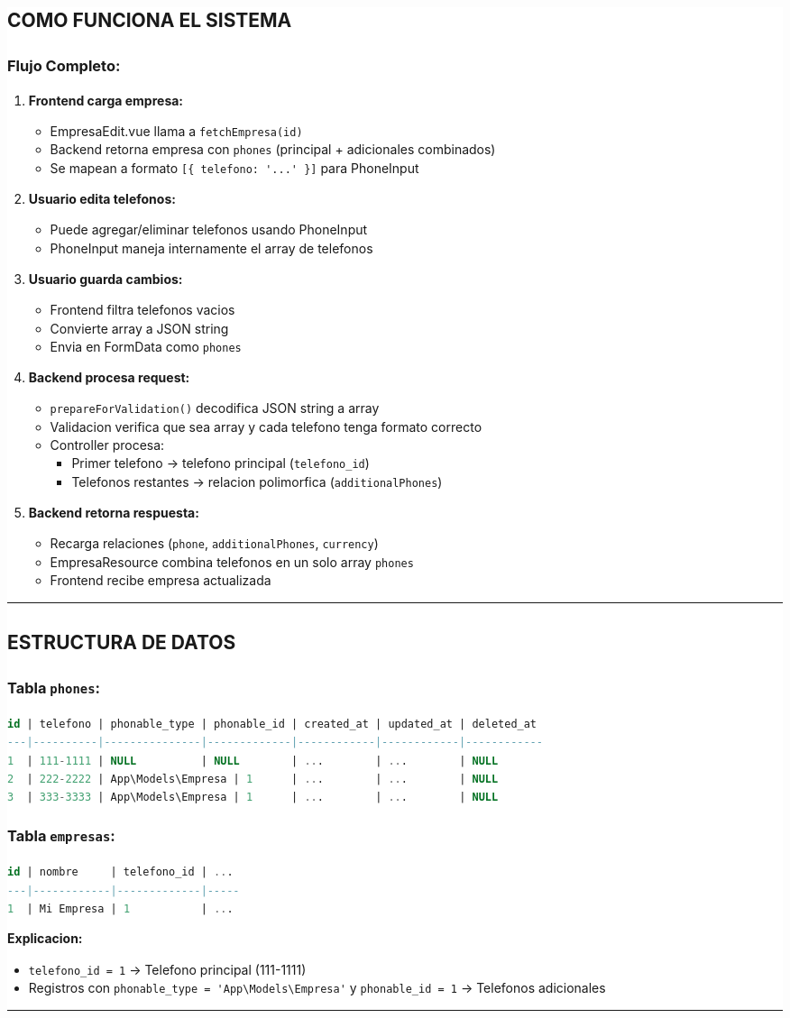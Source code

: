 ## COMO FUNCIONA EL SISTEMA

### Flujo Completo:

1. **Frontend carga empresa:**
   - EmpresaEdit.vue llama a `fetchEmpresa(id)`
   - Backend retorna empresa con `phones` (principal + adicionales combinados)
   - Se mapean a formato `[{ telefono: '...' }]` para PhoneInput

2. **Usuario edita telefonos:**
   - Puede agregar/eliminar telefonos usando PhoneInput
   - PhoneInput maneja internamente el array de telefonos

3. **Usuario guarda cambios:**
   - Frontend filtra telefonos vacios
   - Convierte array a JSON string
   - Envia en FormData como `phones`

4. **Backend procesa request:**
   - `prepareForValidation()` decodifica JSON string a array
   - Validacion verifica que sea array y cada telefono tenga formato correcto
   - Controller procesa:
     - Primer telefono → telefono principal (`telefono_id`)
     - Telefonos restantes → relacion polimorfica (`additionalPhones`)

5. **Backend retorna respuesta:**
   - Recarga relaciones (`phone`, `additionalPhones`, `currency`)
   - EmpresaResource combina telefonos en un solo array `phones`
   - Frontend recibe empresa actualizada

---

## ESTRUCTURA DE DATOS

### Tabla `phones`:
```sql
id | telefono | phonable_type | phonable_id | created_at | updated_at | deleted_at
---|----------|---------------|-------------|------------|------------|------------
1  | 111-1111 | NULL          | NULL        | ...        | ...        | NULL
2  | 222-2222 | App\Models\Empresa | 1      | ...        | ...        | NULL
3  | 333-3333 | App\Models\Empresa | 1      | ...        | ...        | NULL
```

### Tabla `empresas`:
```sql
id | nombre     | telefono_id | ...
---|------------|-------------|-----
1  | Mi Empresa | 1           | ...
```

**Explicacion:**
- `telefono_id = 1` → Telefono principal (111-1111)
- Registros con `phonable_type = 'App\Models\Empresa'` y `phonable_id = 1` → Telefonos adicionales

---
